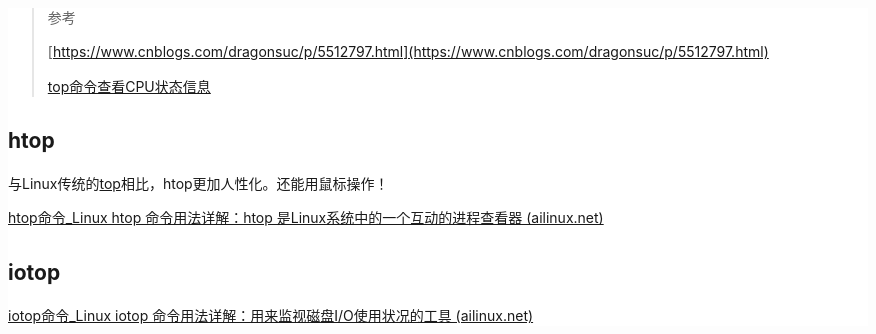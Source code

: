 > 参考 
>
> [https://www.cnblogs.com/dragonsuc/p/5512797.html](https://www.cnblogs.com/dragonsuc/p/5512797.html)
>
> [top命令查看CPU状态信息](https://www.cnblogs.com/xuanbjut/p/13391578.html)



## htop

与Linux传统的[top](http://lnmp.ailinux.net/top)相比，htop更加人性化。还能用鼠标操作！

[htop命令_Linux htop 命令用法详解：htop 是Linux系统中的一个互动的进程查看器 (ailinux.net)](http://lnmp.ailinux.net/htop)

## iotop



[iotop命令_Linux iotop 命令用法详解：用来监视磁盘I/O使用状况的工具 (ailinux.net)](http://lnmp.ailinux.net/iotop)
